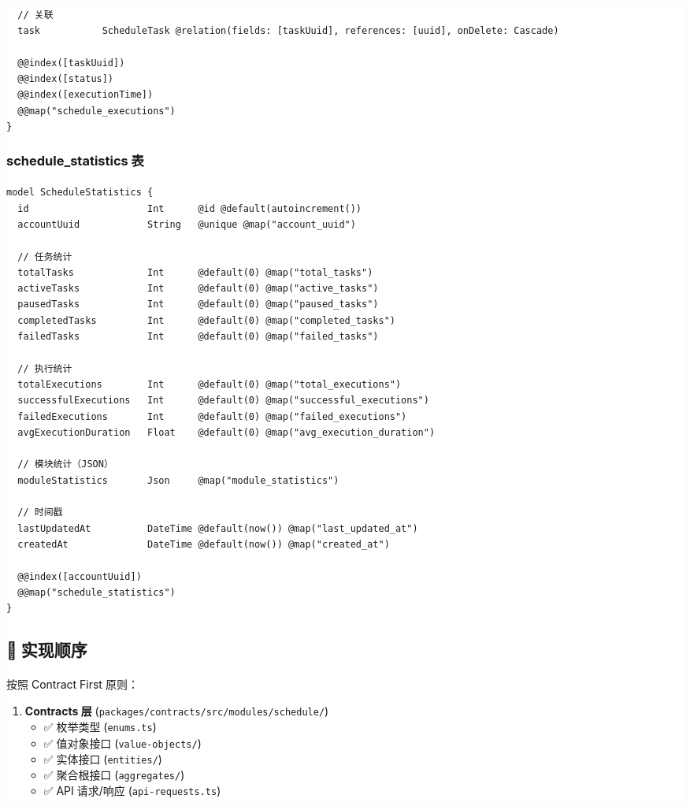 ```prisma
  // 关联
  task           ScheduleTask @relation(fields: [taskUuid], references: [uuid], onDelete: Cascade)
  
  @@index([taskUuid])
  @@index([status])
  @@index([executionTime])
  @@map("schedule_executions")
}
```

### schedule_statistics 表
```prisma
model ScheduleStatistics {
  id                     Int      @id @default(autoincrement())
  accountUuid            String   @unique @map("account_uuid")
  
  // 任务统计
  totalTasks             Int      @default(0) @map("total_tasks")
  activeTasks            Int      @default(0) @map("active_tasks")
  pausedTasks            Int      @default(0) @map("paused_tasks")
  completedTasks         Int      @default(0) @map("completed_tasks")
  failedTasks            Int      @default(0) @map("failed_tasks")
  
  // 执行统计
  totalExecutions        Int      @default(0) @map("total_executions")
  successfulExecutions   Int      @default(0) @map("successful_executions")
  failedExecutions       Int      @default(0) @map("failed_executions")
  avgExecutionDuration   Float    @default(0) @map("avg_execution_duration")
  
  // 模块统计（JSON）
  moduleStatistics       Json     @map("module_statistics")
  
  // 时间戳
  lastUpdatedAt          DateTime @default(now()) @map("last_updated_at")
  createdAt              DateTime @default(now()) @map("created_at")
  
  @@index([accountUuid])
  @@map("schedule_statistics")
}
```

## 🚀 实现顺序

按照 Contract First 原则：

1. **Contracts 层** (`packages/contracts/src/modules/schedule/`)
   - ✅ 枚举类型 (`enums.ts`)
   - ✅ 值对象接口 (`value-objects/`)
   - ✅ 实体接口 (`entities/`)
   - ✅ 聚合根接口 (`aggregates/`)
   - ✅ API 请求/响应 (`api-requests.ts`)
